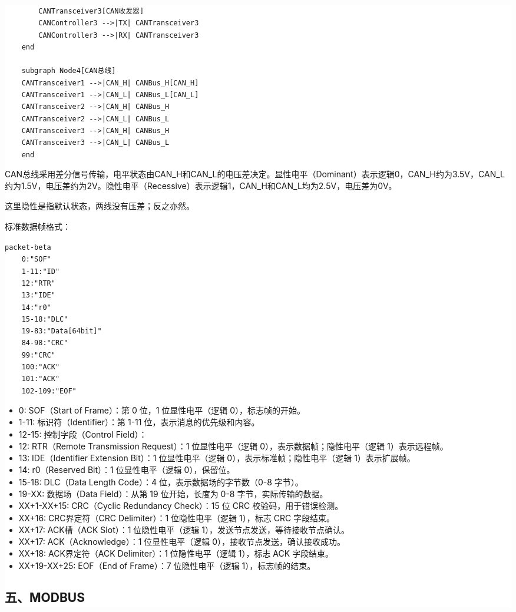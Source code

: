 ```mermaid
        CANTransceiver3[CAN收发器]
        CANController3 -->|TX| CANTransceiver3
        CANController3 -->|RX| CANTransceiver3
    end

    subgraph Node4[CAN总线]
    CANTransceiver1 -->|CAN_H| CANBus_H[CAN_H]
    CANTransceiver1 -->|CAN_L| CANBus_L[CAN_L]
    CANTransceiver2 -->|CAN_H| CANBus_H
    CANTransceiver2 -->|CAN_L| CANBus_L
    CANTransceiver3 -->|CAN_H| CANBus_H
    CANTransceiver3 -->|CAN_L| CANBus_L
    end
```

CAN总线采用差分信号传输，电平状态由CAN_H和CAN_L的电压差决定。显性电平（Dominant）表示逻辑0，CAN_H约为3.5V，CAN_L约为1.5V，电压差约为2V。隐性电平（Recessive）表示逻辑1，CAN_H和CAN_L均为2.5V，电压差为0V。

这里隐性是指默认状态，两线没有压差；反之亦然。

标准数据帧格式：

```mermaid
packet-beta
    0:"SOF"
    1-11:"ID"
    12:"RTR"
    13:"IDE"
    14:"r0"
    15-18:"DLC"
    19-83:"Data[64bit]"
    84-98:"CRC"
    99:"CRC"
    100:"ACK"
    101:"ACK"
    102-109:"EOF"
```

- 0: SOF（Start of Frame）：第 0 位，1 位显性电平（逻辑 0），标志帧的开始。
- 1-11: 标识符（Identifier）：第 1-11 位，表示消息的优先级和内容。
- 12-15: 控制字段（Control Field）：
- 12: RTR（Remote Transmission Request）：1 位显性电平（逻辑 0），表示数据帧；隐性电平（逻辑 1）表示远程帧。
- 13: IDE（Identifier Extension Bit）：1 位显性电平（逻辑 0），表示标准帧；隐性电平（逻辑 1）表示扩展帧。
- 14: r0（Reserved Bit）：1 位显性电平（逻辑 0），保留位。
- 15-18: DLC（Data Length Code）：4 位，表示数据场的字节数（0-8 字节）。
- 19-XX: 数据场（Data Field）：从第 19 位开始，长度为 0-8 字节，实际传输的数据。
- XX+1-XX+15: CRC（Cyclic Redundancy Check）：15 位 CRC 校验码，用于错误检测。
- XX+16: CRC界定符（CRC Delimiter）：1 位隐性电平（逻辑 1），标志 CRC 字段结束。
- XX+17: ACK槽（ACK Slot）：1 位隐性电平（逻辑 1），发送节点发送，等待接收节点确认。
- XX+17: ACK（Acknowledge）：1 位显性电平（逻辑 0），接收节点发送，确认接收成功。
- XX+18: ACK界定符（ACK Delimiter）：1 位隐性电平（逻辑 1），标志 ACK 字段结束。
- XX+19-XX+25: EOF（End of Frame）：7 位隐性电平（逻辑 1），标志帧的结束。

## 五、MODBUS

